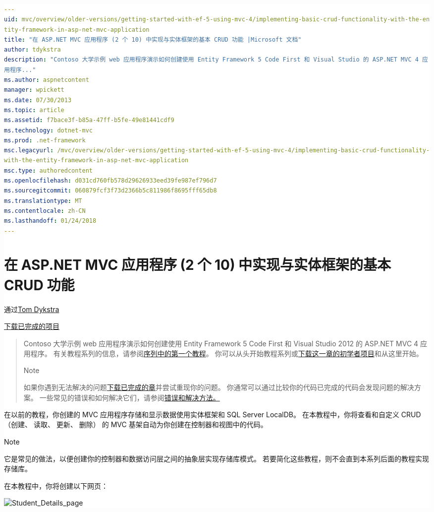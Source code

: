 ```yaml
---
uid: mvc/overview/older-versions/getting-started-with-ef-5-using-mvc-4/implementing-basic-crud-functionality-with-the-entity-framework-in-asp-net-mvc-application
title: "在 ASP.NET MVC 应用程序 (2 个 10) 中实现与实体框架的基本 CRUD 功能 |Microsoft 文档"
author: tdykstra
description: "Contoso 大学示例 web 应用程序演示如何创建使用 Entity Framework 5 Code First 和 Visual Studio 的 ASP.NET MVC 4 应用程序..."
ms.author: aspnetcontent
manager: wpickett
ms.date: 07/30/2013
ms.topic: article
ms.assetid: f7bace3f-b85a-47ff-b5fe-49e81441cdf9
ms.technology: dotnet-mvc
ms.prod: .net-framework
msc.legacyurl: /mvc/overview/older-versions/getting-started-with-ef-5-using-mvc-4/implementing-basic-crud-functionality-with-the-entity-framework-in-asp-net-mvc-application
msc.type: authoredcontent
ms.openlocfilehash: d031cd760fb578d29626933eed39fe987ef796d7
ms.sourcegitcommit: 060879fcf3f73d2366b5c811986f8695fff65db8
ms.translationtype: MT
ms.contentlocale: zh-CN
ms.lasthandoff: 01/24/2018
---
```

<a name="implementing-basic-crud-functionality-with-the-entity-framework-in-aspnet-mvc-application-2-of-10"></a>在 ASP.NET MVC 应用程序 (2 个 10) 中实现与实体框架的基本 CRUD 功能
====================
通过[Tom Dykstra](https://github.com/tdykstra)

[下载已完成的项目](http://code.msdn.microsoft.com/Getting-Started-with-dd0e2ed8)

> Contoso 大学示例 web 应用程序演示如何创建使用 Entity Framework 5 Code First 和 Visual Studio 2012 的 ASP.NET MVC 4 应用程序。 有关教程系列的信息，请参阅[序列中的第一个教程](creating-an-entity-framework-data-model-for-an-asp-net-mvc-application.md)。 你可以从头开始教程系列或[下载这一章的初学者项目](building-the-ef5-mvc4-chapter-downloads.md)和从这里开始。
> 
> > [!NOTE] 
> > 
> > 如果你遇到无法解决的问题[下载已完成的章](building-the-ef5-mvc4-chapter-downloads.md)并尝试重现你的问题。 你通常可以通过比较你的代码已完成的代码会发现问题的解决方案。 一些常见的错误和如何解决它们，请参阅[错误和解决方法。](advanced-entity-framework-scenarios-for-an-mvc-web-application.md#errors)


在以前的教程，你创建的 MVC 应用程序存储和显示数据使用实体框架和 SQL Server LocalDB。 在本教程中，你将查看和自定义 CRUD （创建、 读取、 更新、 删除） 的 MVC 基架自动为你创建在控制器和视图中的代码。

> [!NOTE]
> 它是常见的做法，以便创建你的控制器和数据访问层之间的抽象层实现存储库模式。 若要简化这些教程，则不会直到本系列后面的教程实现存储库。


在本教程中，你将创建以下网页：

![Student_Details_page](implementing-basic-crud-functionality-with-the-entity-framework-in-asp-net-mvc-application/_static/image1.png)
